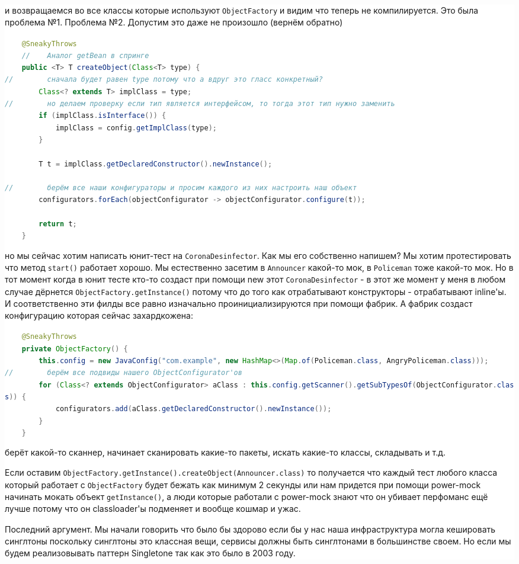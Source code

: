и возвращаемся во все классы которые используют `ObjectFactory` и видим что теперь не компилируется. Это была проблема №1. Проблема №2. Допустим это даже не произошло (вернём обратно)

```java
    @SneakyThrows  
    //    Аналог getBean в спринге  
    public <T> T createObject(Class<T> type) {  
//        сначала будет равен type потому что а вдруг это гласс конкретный?  
        Class<? extends T> implClass = type;  
//        но делаем проверку если тип является интерфейсом, то тогда этот тип нужно заменить  
        if (implClass.isInterface()) {  
            implClass = config.getImplClass(type);  
        }  
  
        T t = implClass.getDeclaredConstructor().newInstance();  
  
//        берём все наши конфигураторы и просим каждого из них настроить наш объект  
        configurators.forEach(objectConfigurator -> objectConfigurator.configure(t));  
  
        return t;  
    }
```

но мы сейчас хотим написать юнит-тест на `CoronaDesinfector`. Как мы его собственно напишем? Мы хотим протестировать что метод `start()` работает хорошо. Мы естественно засетим в `Announcer` какой-то мок, в `Policeman` тоже какой-то мок. Но в тот момент когда в юнит тесте кто-то создаст при помощи new этот `CoronaDesinfector` - в этот же момент у меня в любом случае дёрнется `ObjectFactory.getInstance()` потому что до того как отрабатывают конструкторы - отрабатывают inline'ы. И соответственно эти филды все равно изначально проинициализируются при помощи фабрик. А фабрик создаст конфигурацию которая сейчас захардкожена:

```java
    @SneakyThrows  
    private ObjectFactory() {  
        this.config = new JavaConfig("com.example", new HashMap<>(Map.of(Policeman.class, AngryPoliceman.class)));  
//        берём все подвиды нашего ObjectConfigurator'ов  
        for (Class<? extends ObjectConfigurator> aClass : this.config.getScanner().getSubTypesOf(ObjectConfigurator.class)) {  
            configurators.add(aClass.getDeclaredConstructor().newInstance());  
        }  
    }
```

берёт какой-то сканнер, начинает сканировать какие-то пакеты, искать какие-то классы, складывать и т.д. 

Если оставим `ObjectFactory.getInstance().createObject(Announcer.class)` то получается что каждый тест любого класса который работает с `ObjectFactory` будет бежать как минимум 2 секунды или нам придется при помощи power-mock начинать мокать объект `getInstance()`, а люди которые работали с power-mock знают что он убивает перфоманс ещё лучше потому что он classloader'ы подменяет и вообще кошмар и ужас.

Последний аргумент. Мы начали говорить что было бы здорово если бы у нас наша инфраструктура могла кешировать синглтоны поскольку синглтоны это классная вещи, сервисы должны быть синглтонами в большинстве своем. Но если мы будем реализовывать паттерн Singletone так как это было в 2003 году.
